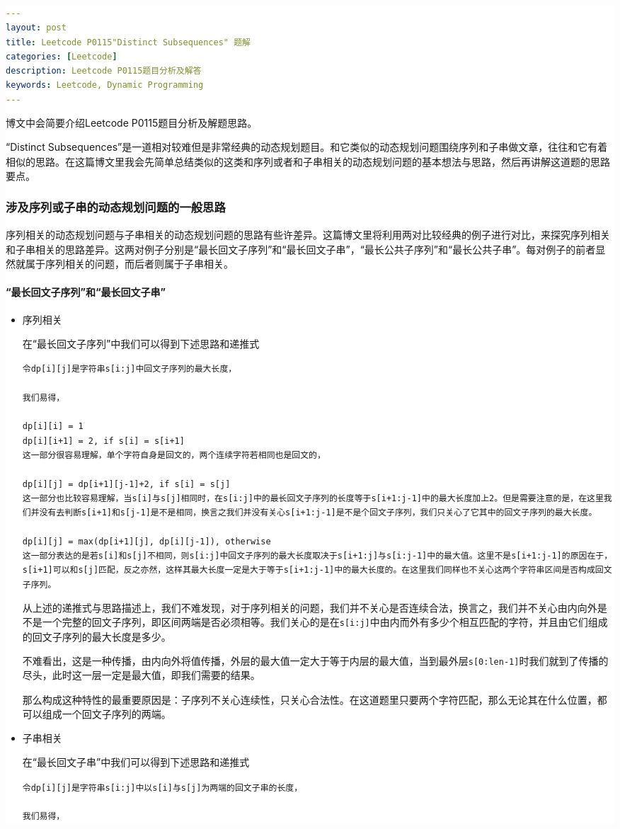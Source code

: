 ```yaml
---
layout: post
title: Leetcode P0115"Distinct Subsequences" 题解
categories: [Leetcode]
description: Leetcode P0115题目分析及解答
keywords: Leetcode, Dynamic Programming
---
```


博文中会简要介绍Leetcode P0115题目分析及解题思路。

“Distinct Subsequences”是一道相对较难但是非常经典的动态规划题目。和它类似的动态规划问题围绕序列和子串做文章，往往和它有着相似的思路。在这篇博文里我会先简单总结类似的这类和序列或者和子串相关的动态规划问题的基本想法与思路，然后再讲解这道题的思路要点。

### 涉及序列或子串的动态规划问题的一般思路

序列相关的动态规划问题与子串相关的动态规划问题的思路有些许差异。这篇博文里将利用两对比较经典的例子进行对比，来探究序列相关和子串相关的思路差异。这两对例子分别是“最长回文子序列”和“最长回文子串”，“最长公共子序列”和“最长公共子串”。每对例子的前者显然就属于序列相关的问题，而后者则属于子串相关。

#### “最长回文子序列”和“最长回文子串”

- 序列相关

    在“最长回文子序列”中我们可以得到下述思路和递推式
    ```
    令dp[i][j]是字符串s[i:j]中回文子序列的最大长度，

    我们易得，

    dp[i][i] = 1
    dp[i][i+1] = 2, if s[i] = s[i+1]
    这一部分很容易理解，单个字符自身是回文的，两个连续字符若相同也是回文的，

    dp[i][j] = dp[i+1][j-1]+2, if s[i] = s[j]
    这一部分也比较容易理解，当s[i]与s[j]相同时，在s[i:j]中的最长回文子序列的长度等于s[i+1:j-1]中的最大长度加上2。但是需要注意的是，在这里我们并没有去判断s[i+1]和s[j-1]是不是相同，换言之我们并没有关心s[i+1:j-1]是不是个回文子序列，我们只关心了它其中的回文子序列的最大长度。

    dp[i][j] = max(dp[i+1][j], dp[i][j-1]), otherwise
    这一部分表达的是若s[i]和s[j]不相同，则s[i:j]中回文子序列的最大长度取决于s[i+1:j]与s[i:j-1]中的最大值。这里不是s[i+1:j-1]的原因在于，s[i+1]可以和s[j]匹配，反之亦然，这样其最大长度一定是大于等于s[i+1:j-1]中的最大长度的。在这里我们同样也不关心这两个字符串区间是否构成回文子序列。
    ```

    从上述的递推式与思路描述上，我们不难发现，对于序列相关的问题，我们并不关心是否连续合法，换言之，我们并不关心由内向外是不是一个完整的回文子序列，即区间两端是否必须相等。我们关心的是在`s[i:j]`中由内而外有多少个相互匹配的字符，并且由它们组成的回文子序列的最大长度是多少。

    不难看出，这是一种传播，由内向外将值传播，外层的最大值一定大于等于内层的最大值，当到最外层`s[0:len-1]`时我们就到了传播的尽头，此时这一层一定是最大值，即我们需要的结果。

    那么构成这种特性的最重要原因是：子序列不关心连续性，只关心合法性。在这道题里只要两个字符匹配，那么无论其在什么位置，都可以组成一个回文子序列的两端。

- 子串相关

    在“最长回文子串”中我们可以得到下述思路和递推式
    ```
    令dp[i][j]是字符串s[i:j]中以s[i]与s[j]为两端的回文子串的长度，

    我们易得，
